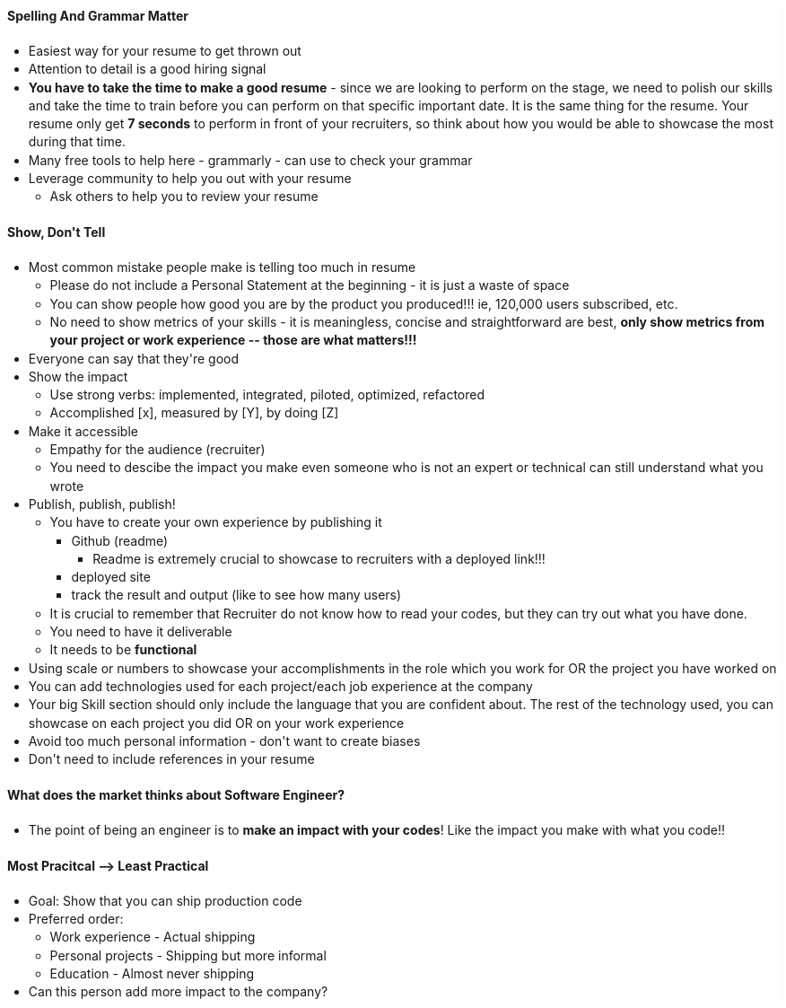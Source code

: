 #### Spelling And Grammar Matter 
- Easiest way for your resume to get thrown out
- Attention to detail is a good hiring signal 
- **You have to take the time to make a good resume** - since we are looking to perform on the stage, we need to polish our skills and take the time to train before you can perform on that specific important date. It is the same thing for the resume. Your resume only get **7 seconds** to perform in front of your recruiters, so think about how you would be able to showcase the most during that time. 
- Many free tools to help here - grammarly - can use to check your grammar 
- Leverage community to help you out with your resume
    - Ask others to help you to review your resume 

#### Show, Don't Tell 
- Most common mistake people make is telling too much in resume 
    - Please do not include a Personal Statement at the beginning - it is just a waste of space 
    - You can show people how good you are by the product you produced!!! ie, 120,000 users subscribed, etc.
    - No need to show metrics of your skills - it is meaningless, concise and straightforward are best, **only show metrics from your project or work experience -- those are what matters!!!** 
- Everyone can say that they're good 
- Show the impact 
    - Use strong verbs: implemented, integrated, piloted, optimized, refactored 
    - Accomplished [x], measured by [Y], by doing [Z]
- Make it accessible 
    - Empathy for the audience (recruiter)
    - You need to descibe the impact you make even someone who is not an expert or technical can still understand what you wrote 
- Publish, publish, publish!
    - You have to create your own experience by publishing it 
        - Github (readme) 
            - Readme is extremely crucial to showcase to recruiters with a deployed link!!! 
        - deployed site 
        - track the result and output (like to see how many users)
    - It is crucial to remember that Recruiter do not know how to read your codes, but they can try out what you have done. 
    - You need to have it deliverable 
    - It needs to be **functional**
- Using scale or numbers to showcase your accomplishments in the role which you work for OR the project you have worked on 
- You can add technologies used for each project/each job experience at the company 
- Your big Skill section should only include the language that you are confident about. The rest of the technology used, you can showcase on each project you did OR on your work experience 
- Avoid too much personal information - don't want to create biases 
- Don't need to include references in your resume 

#### What does the market thinks about Software Engineer? 
- The point of being an engineer is to **make an impact with your codes**! Like the impact you make with what you code!! 

#### Most Pracitcal --> Least Practical 
- Goal: Show that you can ship production code 
- Preferred order: 
    - Work experience - Actual shipping 
    - Personal projects - Shipping but more informal 
    - Education - Almost never shipping 
- Can this person add more impact to the company? 
